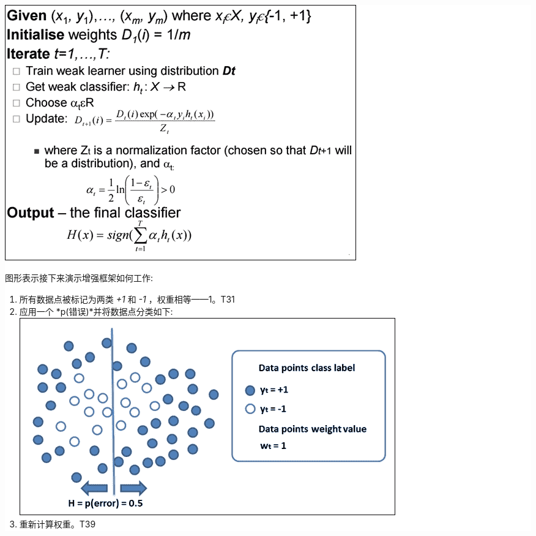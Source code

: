 ![AdaBoost](img/B03980_13_18.jpg)

图形表示接下来演示增强框架如何工作:

1.  所有数据点被标记为两类 *+1* 和 *-1* ，权重相等——1。T31
2.  应用一个 *p(错误)*并将数据点分类如下:![AdaBoost](img/B03980_13_20.jpg)
3.  重新计算权重。T39
